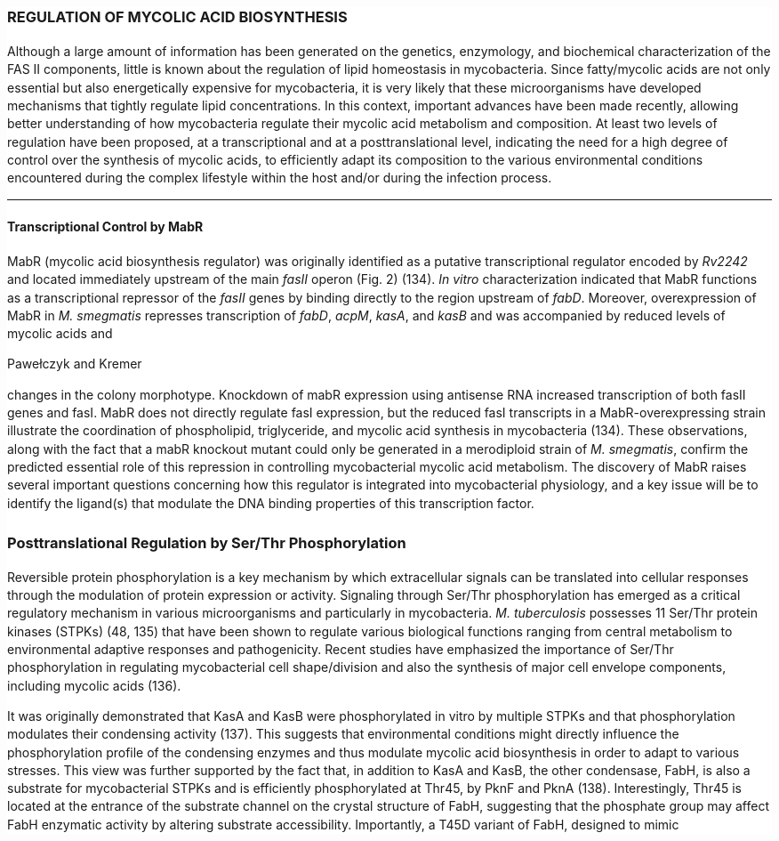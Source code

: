 ### REGULATION OF MYCOLIC ACID BIOSYNTHESIS

Although a large amount of information has been generated on the genetics, enzymology, and biochemical characterization of the FAS II components, little is known about the regulation of lipid homeostasis in mycobacteria. Since fatty/mycolic acids are not only essential but also energetically expensive for mycobacteria, it is very likely that these microorganisms have developed mechanisms that tightly regulate lipid concentrations. In this context, important advances have been made recently, allowing better understanding of how mycobacteria regulate their mycolic acid metabolism and composition. At least two levels of regulation have been proposed, at a transcriptional and at a posttranslational level, indicating the need for a high degree of control over the synthesis of mycolic acids, to efficiently adapt its composition to the various environmental conditions encountered during the complex lifestyle within the host and/or during the infection process.

---

#### Transcriptional Control by MabR

MabR (mycolic acid biosynthesis regulator) was originally identified as a putative transcriptional regulator encoded by *Rv2242* and located immediately upstream of the main *fasII* operon (Fig. 2) (134). *In vitro* characterization indicated that MabR functions as a transcriptional repressor of the *fasII* genes by binding directly to the region upstream of *fabD*. Moreover, overexpression of MabR in *M. smegmatis* represses transcription of *fabD*, *acpM*, *kasA*, and *kasB* and was accompanied by reduced levels of mycolic acids and

Pawełczyk and Kremer

changes in the colony morphotype. Knockdown of mabR expression using antisense RNA increased transcription of both fasII genes and fasI. MabR does not directly regulate fasI expression, but the reduced fasI transcripts in a MabR-overexpressing strain illustrate the coordination of phospholipid, triglyceride, and mycolic acid synthesis in mycobacteria (134). These observations, along with the fact that a mabR knockout mutant could only be generated in a merodiploid strain of *M. smegmatis*, confirm the predicted essential role of this repression in controlling mycobacterial mycolic acid metabolism. The discovery of MabR raises several important questions concerning how this regulator is integrated into mycobacterial physiology, and a key issue will be to identify the ligand(s) that modulate the DNA binding properties of this transcription factor.

### Posttranslational Regulation by Ser/Thr Phosphorylation

Reversible protein phosphorylation is a key mechanism by which extracellular signals can be translated into cellular responses through the modulation of protein expression or activity. Signaling through Ser/Thr phosphorylation has emerged as a critical regulatory mechanism in various microorganisms and particularly in mycobacteria. *M. tuberculosis* possesses 11 Ser/Thr protein kinases (STPKs) (48, 135) that have been shown to regulate various biological functions ranging from central metabolism to environmental adaptive responses and pathogenicity. Recent studies have emphasized the importance of Ser/Thr phosphorylation in regulating mycobacterial cell shape/division and also the synthesis of major cell envelope components, including mycolic acids (136).

It was originally demonstrated that KasA and KasB were phosphorylated in vitro by multiple STPKs and that phosphorylation modulates their condensing activity (137). This suggests that environmental conditions might directly influence the phosphorylation profile of the condensing enzymes and thus modulate mycolic acid biosynthesis in order to adapt to various stresses. This view was further supported by the fact that, in addition to KasA and KasB, the other condensase, FabH, is also a substrate for mycobacterial STPKs and is efficiently phosphorylated at Thr45, by PknF and PknA (138). Interestingly, Thr45 is located at the entrance of the substrate channel on the crystal structure of FabH, suggesting that the phosphate group may affect FabH enzymatic activity by altering substrate accessibility. Importantly, a T45D variant of FabH, designed to mimic
